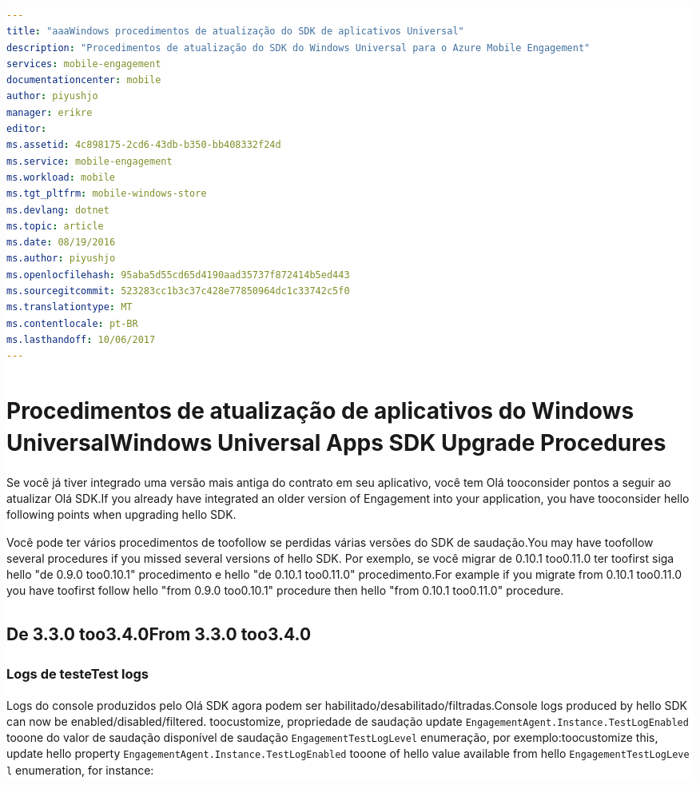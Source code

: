 ```yaml
---
title: "aaaWindows procedimentos de atualização do SDK de aplicativos Universal"
description: "Procedimentos de atualização do SDK do Windows Universal para o Azure Mobile Engagement"
services: mobile-engagement
documentationcenter: mobile
author: piyushjo
manager: erikre
editor: 
ms.assetid: 4c898175-2cd6-43db-b350-bb408332f24d
ms.service: mobile-engagement
ms.workload: mobile
ms.tgt_pltfrm: mobile-windows-store
ms.devlang: dotnet
ms.topic: article
ms.date: 08/19/2016
ms.author: piyushjo
ms.openlocfilehash: 95aba5d55cd65d4190aad35737f872414b5ed443
ms.sourcegitcommit: 523283cc1b3c37c428e77850964dc1c33742c5f0
ms.translationtype: MT
ms.contentlocale: pt-BR
ms.lasthandoff: 10/06/2017
---
```

# <a name="windows-universal-apps-sdk-upgrade-procedures"></a><span data-ttu-id="67066-103">Procedimentos de atualização de aplicativos do Windows Universal</span><span class="sxs-lookup"><span data-stu-id="67066-103">Windows Universal Apps SDK Upgrade Procedures</span></span>
<span data-ttu-id="67066-104">Se você já tiver integrado uma versão mais antiga do contrato em seu aplicativo, você tem Olá tooconsider pontos a seguir ao atualizar Olá SDK.</span><span class="sxs-lookup"><span data-stu-id="67066-104">If you already have integrated an older version of Engagement into your application, you have tooconsider hello following points when upgrading hello SDK.</span></span>

<span data-ttu-id="67066-105">Você pode ter vários procedimentos de toofollow se perdidas várias versões do SDK de saudação.</span><span class="sxs-lookup"><span data-stu-id="67066-105">You may have toofollow several procedures if you missed several versions of hello SDK.</span></span> <span data-ttu-id="67066-106">Por exemplo, se você migrar de 0.10.1 too0.11.0 ter toofirst siga hello "de 0.9.0 too0.10.1" procedimento e hello "de 0.10.1 too0.11.0" procedimento.</span><span class="sxs-lookup"><span data-stu-id="67066-106">For example if you migrate from 0.10.1 too0.11.0 you have toofirst follow hello "from 0.9.0 too0.10.1" procedure then hello "from 0.10.1 too0.11.0" procedure.</span></span>

## <a name="from-330-too340"></a><span data-ttu-id="67066-107">De 3.3.0 too3.4.0</span><span class="sxs-lookup"><span data-stu-id="67066-107">From 3.3.0 too3.4.0</span></span>
### <a name="test-logs"></a><span data-ttu-id="67066-108">Logs de teste</span><span class="sxs-lookup"><span data-stu-id="67066-108">Test logs</span></span>
<span data-ttu-id="67066-109">Logs do console produzidos pelo Olá SDK agora podem ser habilitado/desabilitado/filtradas.</span><span class="sxs-lookup"><span data-stu-id="67066-109">Console logs produced by hello SDK can now be enabled/disabled/filtered.</span></span> <span data-ttu-id="67066-110">toocustomize, propriedade de saudação update `EngagementAgent.Instance.TestLogEnabled` tooone do valor de saudação disponível de saudação `EngagementTestLogLevel` enumeração, por exemplo:</span><span class="sxs-lookup"><span data-stu-id="67066-110">toocustomize this, update hello property `EngagementAgent.Instance.TestLogEnabled` tooone of hello value available from hello `EngagementTestLogLevel` enumeration, for instance:</span></span>
